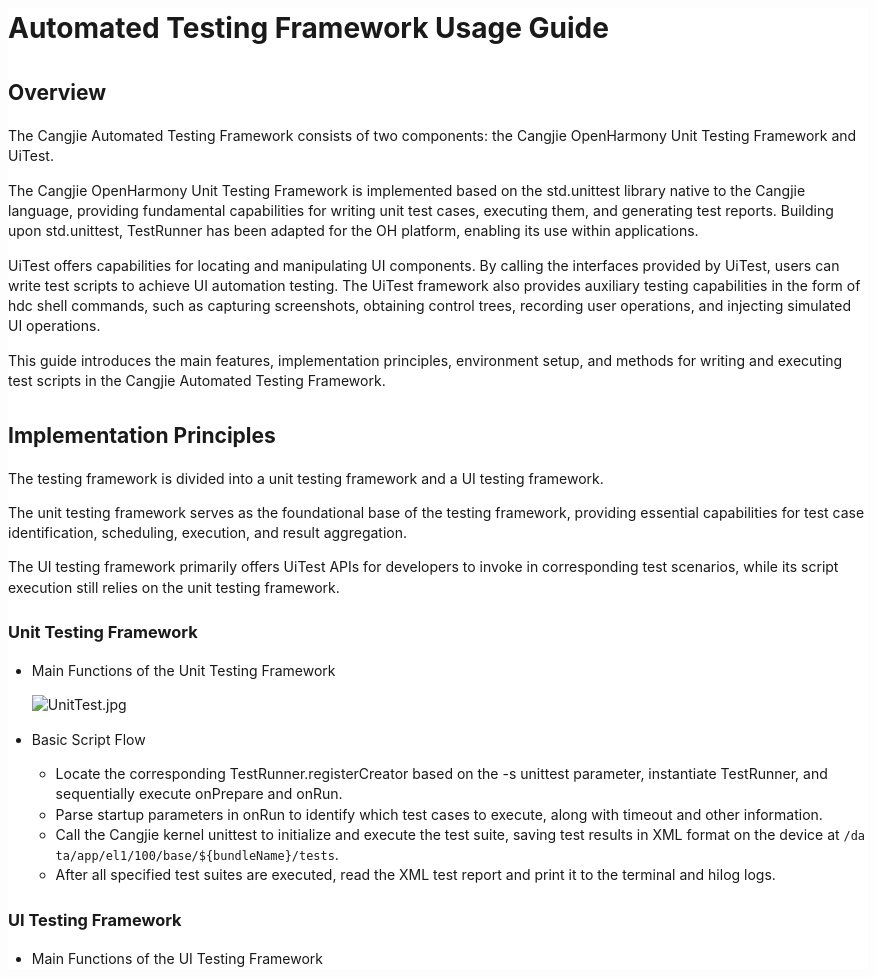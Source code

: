 # Automated Testing Framework Usage Guide

## Overview

The Cangjie Automated Testing Framework consists of two components: the Cangjie OpenHarmony Unit Testing Framework and UiTest.

The Cangjie OpenHarmony Unit Testing Framework is implemented based on the std.unittest library native to the Cangjie language, providing fundamental capabilities for writing unit test cases, executing them, and generating test reports. Building upon std.unittest, TestRunner has been adapted for the OH platform, enabling its use within applications.

UiTest offers capabilities for locating and manipulating UI components. By calling the interfaces provided by UiTest, users can write test scripts to achieve UI automation testing. The UiTest framework also provides auxiliary testing capabilities in the form of hdc shell commands, such as capturing screenshots, obtaining control trees, recording user operations, and injecting simulated UI operations.

This guide introduces the main features, implementation principles, environment setup, and methods for writing and executing test scripts in the Cangjie Automated Testing Framework.

## Implementation Principles

The testing framework is divided into a unit testing framework and a UI testing framework.

The unit testing framework serves as the foundational base of the testing framework, providing essential capabilities for test case identification, scheduling, execution, and result aggregation.

The UI testing framework primarily offers UiTest APIs for developers to invoke in corresponding test scenarios, while its script execution still relies on the unit testing framework.

### Unit Testing Framework

- Main Functions of the Unit Testing Framework

  ![UnitTest.jpg](figures/UnitTest.jpg)

- Basic Script Flow

    - Locate the corresponding TestRunner.registerCreator based on the -s unittest parameter, instantiate TestRunner, and sequentially execute onPrepare and onRun.
    - Parse startup parameters in onRun to identify which test cases to execute, along with timeout and other information.
    - Call the Cangjie kernel unittest to initialize and execute the test suite, saving test results in XML format on the device at `/data/app/el1/100/base/${bundleName}/tests`.
    - After all specified test suites are executed, read the XML test report and print it to the terminal and hilog logs.

### UI Testing Framework

- Main Functions of the UI Testing Framework
